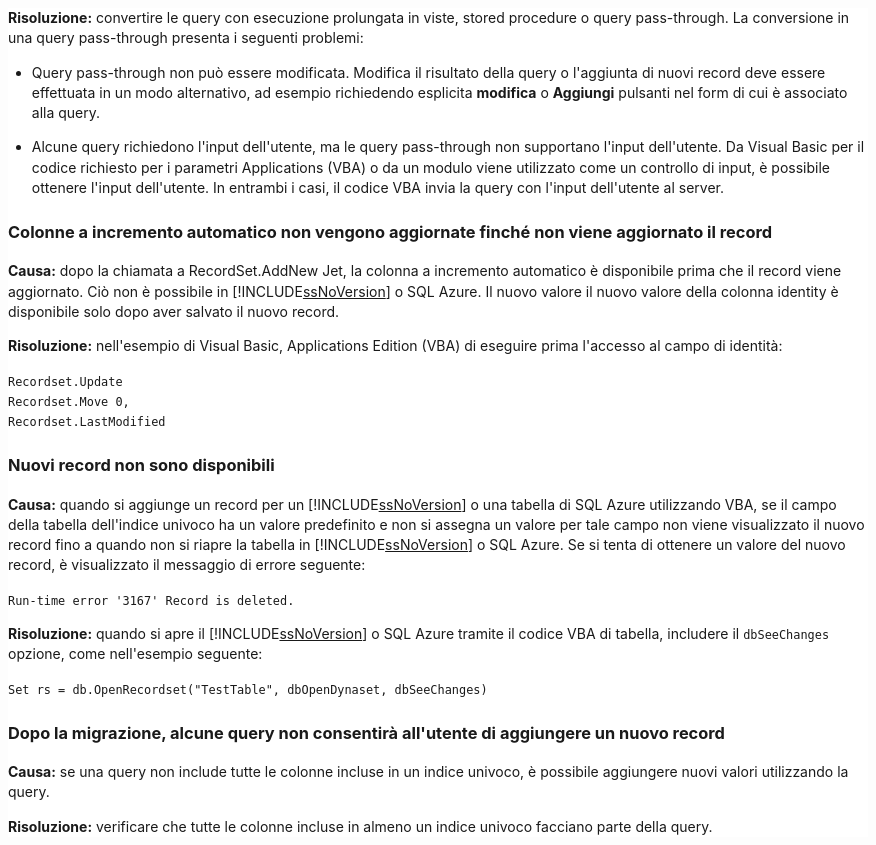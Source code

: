 **Risoluzione:** convertire le query con esecuzione prolungata in viste, stored procedure o query pass-through. La conversione in una query pass-through presenta i seguenti problemi:  
  
-   Query pass-through non può essere modificata. Modifica il risultato della query o l'aggiunta di nuovi record deve essere effettuata in un modo alternativo, ad esempio richiedendo esplicita **modifica** o **Aggiungi** pulsanti nel form di cui è associato alla query.  
  
-   Alcune query richiedono l'input dell'utente, ma le query pass-through non supportano l'input dell'utente. Da Visual Basic per il codice richiesto per i parametri Applications (VBA) o da un modulo viene utilizzato come un controllo di input, è possibile ottenere l'input dell'utente. In entrambi i casi, il codice VBA invia la query con l'input dell'utente al server.  
  
### <a name="auto-increment-columns-are-not-updated-until-the-record-is-updated"></a>Colonne a incremento automatico non vengono aggiornate finché non viene aggiornato il record  
**Causa:** dopo la chiamata a RecordSet.AddNew Jet, la colonna a incremento automatico è disponibile prima che il record viene aggiornato. Ciò non è possibile in [!INCLUDE[ssNoVersion](../../includes/ssnoversion_md.md)] o SQL Azure. Il nuovo valore il nuovo valore della colonna identity è disponibile solo dopo aver salvato il nuovo record.  
  
**Risoluzione:** nell'esempio di Visual Basic, Applications Edition (VBA) di eseguire prima l'accesso al campo di identità:  
  
```  
Recordset.Update  
Recordset.Move 0,  
Recordset.LastModified  
```  
  
### <a name="new-records-are-not-available"></a>Nuovi record non sono disponibili  
**Causa:** quando si aggiunge un record per un [!INCLUDE[ssNoVersion](../../includes/ssnoversion_md.md)] o una tabella di SQL Azure utilizzando VBA, se il campo della tabella dell'indice univoco ha un valore predefinito e non si assegna un valore per tale campo non viene visualizzato il nuovo record fino a quando non si riapre la tabella in [!INCLUDE[ssNoVersion](../../includes/ssnoversion_md.md)] o SQL Azure. Se si tenta di ottenere un valore del nuovo record, è visualizzato il messaggio di errore seguente:  
  
`Run-time error '3167' Record is deleted.`  
  
**Risoluzione:** quando si apre il [!INCLUDE[ssNoVersion](../../includes/ssnoversion_md.md)] o SQL Azure tramite il codice VBA di tabella, includere il `dbSeeChanges` opzione, come nell'esempio seguente:  
  
`Set rs = db.OpenRecordset("TestTable", dbOpenDynaset, dbSeeChanges)`  
  
### <a name="after-migration-some-queries-will-not-allow-the-user-to-add-a-new-record"></a>Dopo la migrazione, alcune query non consentirà all'utente di aggiungere un nuovo record  
**Causa:** se una query non include tutte le colonne incluse in un indice univoco, è possibile aggiungere nuovi valori utilizzando la query.  
  
**Risoluzione:** verificare che tutte le colonne incluse in almeno un indice univoco facciano parte della query.  
  
